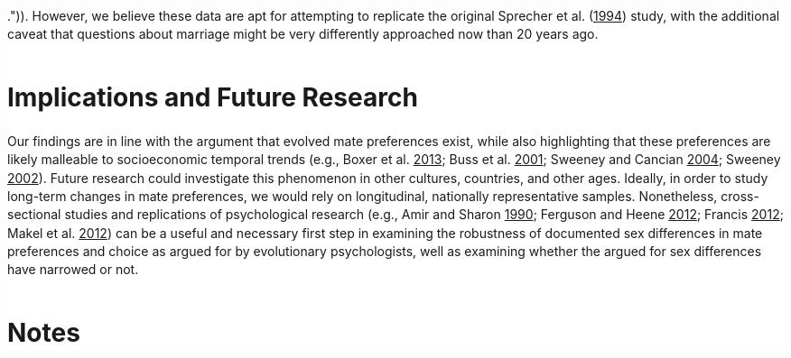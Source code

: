 .")). However, we believe these data are apt for attempting to replicate the original Sprecher et al. ([1994](https://link.springer.com/article/10.1007/s40806-016-0048-6#ref-CR27 "Sprecher, S., Sullivan, Q., & Hatfield, E. (1994). Mate selection preferences: sex differences examined in a national sample. Journal of Personality and Social Psychology, 66(6), 1074–1080. doi:
10.1037/0022-3514.66.6.1074
.")) study, with the additional caveat that questions about marriage might be very differently approached now than 20 years ago.

# Implications and Future Research

Our findings are in line with the argument that evolved mate preferences exist, while also highlighting that these preferences are likely malleable to socioeconomic temporal trends (e.g., Boxer et al. [2013](https://link.springer.com/article/10.1007/s40806-016-0048-6#ref-CR2 "Boxer, C. F., Noonan, M. C., & Whelan, C. B. (2013). Measuring mate preferences: a replication and extension. Journal of Family Issues, 36(2), 163–187. doi:
10.1177/0192513X13490404
."); Buss et al. [2001](https://link.springer.com/article/10.1007/s40806-016-0048-6#ref-CR9 "Buss, D. M., Shackelford, T. K., Kirkpatrick, L. A., & Larsen, R. J. (2001). A half century of mate preferences: the cultural evolution of values. Journal of Marriage and Family, 63(2), 491–503. doi:
10.1111/j.1741-3737.2001.00491.x
."); Sweeney and Cancian [2004](https://link.springer.com/article/10.1007/s40806-016-0048-6#ref-CR31 "Sweeney, M. M., & Cancian, M. (2004). The changing importance of white women’s economic prospects for assortative mating. Journal of Marriage and Family, 66(4), 1015–1028. doi:
10.1111/j.0022-2445.2004.00073.x
."); Sweeney [2002](https://link.springer.com/article/10.1007/s40806-016-0048-6#ref-CR30 "Sweeney, M. M. (2002). Two decades of family change: the shifting economic foundations of marriage. American Sociological Review, 67(1), 132–147. doi:
10.2307/3088937
.")). Future research could investigate this phenomenon in other cultures, countries, and other ages. Ideally, in order to study long-term changes in mate preferences, we would rely on longitudinal, nationally representative samples. Nonetheless, cross-sectional studies and replications of psychological research (e.g., Amir and Sharon [1990](https://link.springer.com/article/10.1007/s40806-016-0048-6#ref-CR1 "Amir, Y., & Sharon, I. (1990). Replication research: a “must” for the scientific advancement of psychology. Journal of Social Behavior & Personality, 5(4), 51–59."); Ferguson and Heene [2012](https://link.springer.com/article/10.1007/s40806-016-0048-6#ref-CR12 "Ferguson, C. J., & Heene, M. (2012). A vast graveyard of undead theories: publication bias and psychological science’s aversion to the null. Perspectives on Psychological Science, 7(6), 555–561. doi:
10.1177/1745691612459059
."); Francis [2012](https://link.springer.com/article/10.1007/s40806-016-0048-6#ref-CR14 "Francis, G. (2012). The psychology of replication and replication in psychology. Perspectives on Psychological Science, 7(6), 585–594. doi:
10.1177/1745691612459520
."); Makel et al. [2012](https://link.springer.com/article/10.1007/s40806-016-0048-6#ref-CR21 "Makel, M. C., Plucker, J. A., & Hegarty, B. (2012). Replications in psychology research how often do they really occur? Perspectives on Psychological Science, 7(6), 537–542. doi:
10.1177/1745691612460688
.")) can be a useful and necessary first step in examining the robustness of documented sex differences in mate preferences and choice as argued for by evolutionary psychologists, well as examining whether the argued for sex differences have narrowed or not.

# Notes

